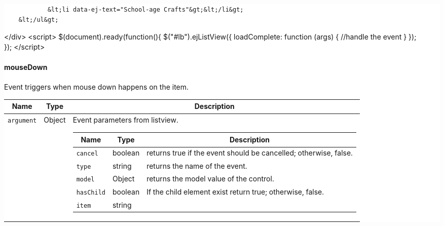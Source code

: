                 &lt;li data-ej-text="School-age Crafts"&gt;&lt;/li&gt;
        &lt;/ul&gt;
&lt;/div&gt;
&lt;script&gt;
$(document).ready(function(){
$("#lb").ejListView({
        loadComplete: function (args) { //handle the event 
}
        });         
});
&lt;/script&gt;</code>
</pre>



#### mouseDown




Event triggers when mouse down happens on the item.

<table class="params">
<thead>
<tr>
<th>Name</th>
<th>Type</th>
<th class="last">Description</th>
</tr>
</thead>
<tbody>
<tr>
<td class="name"><code>argument</code></td>
<td class="type"><span class="param-type">Object</span></td>
<td class="description last">Event parameters from listview.
<table class="params">
<thead>
<tr>
<th>Name</th>
<th>Type</th>
<th class="last">Description</th>
</tr>
</thead>
<tbody>
<tr>
<td class="name"><code>cancel</code></td>
<td class="type"><span class="param-type">boolean</span></td>
<td class="description last">returns true if the event should be cancelled; otherwise, false.</td>
</tr>
<tr>
<td class="name"><code>type</code></td>
<td class="type"><span class="param-type">string</span></td>
<td class="description last">returns the name of the event.</td>
</tr>
<tr>
<td class="name"><code>model</code></td>
<td class="type"><span class="param-type">Object</span></td>
<td class="description last">returns the model value of the control.</td>
</tr>
<tr>
<td class="name"><code>hasChild</code></td>
<td class="type"><span class="param-type">boolean</span></td>
<td class="description last">If the child element exist return true; otherwise, false.</td>
</tr>
<tr>
<td class="name"><code>item</code></td>
<td class="type"><span class="param-type">string</span></td>